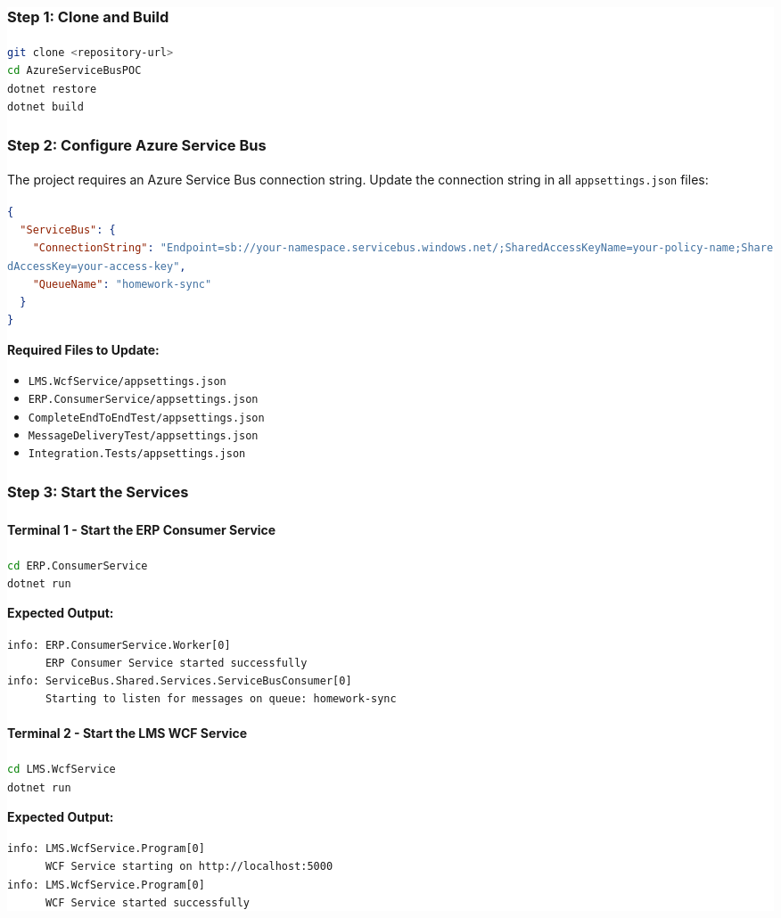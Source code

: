 ### Step 1: Clone and Build
```bash
git clone <repository-url>
cd AzureServiceBusPOC
dotnet restore
dotnet build
```

### Step 2: Configure Azure Service Bus
The project requires an Azure Service Bus connection string. Update the connection string in all `appsettings.json` files:

```json
{
  "ServiceBus": {
    "ConnectionString": "Endpoint=sb://your-namespace.servicebus.windows.net/;SharedAccessKeyName=your-policy-name;SharedAccessKey=your-access-key",
    "QueueName": "homework-sync"
  }
}
```

**Required Files to Update:**
- `LMS.WcfService/appsettings.json`
- `ERP.ConsumerService/appsettings.json` 
- `CompleteEndToEndTest/appsettings.json`
- `MessageDeliveryTest/appsettings.json`
- `Integration.Tests/appsettings.json`

### Step 3: Start the Services

#### Terminal 1 - Start the ERP Consumer Service
```bash
cd ERP.ConsumerService
dotnet run
```
**Expected Output:**
```
info: ERP.ConsumerService.Worker[0]
      ERP Consumer Service started successfully
info: ServiceBus.Shared.Services.ServiceBusConsumer[0]
      Starting to listen for messages on queue: homework-sync
```

#### Terminal 2 - Start the LMS WCF Service
```bash
cd LMS.WcfService
dotnet run
```
**Expected Output:**
```
info: LMS.WcfService.Program[0]
      WCF Service starting on http://localhost:5000
info: LMS.WcfService.Program[0]
      WCF Service started successfully
```
